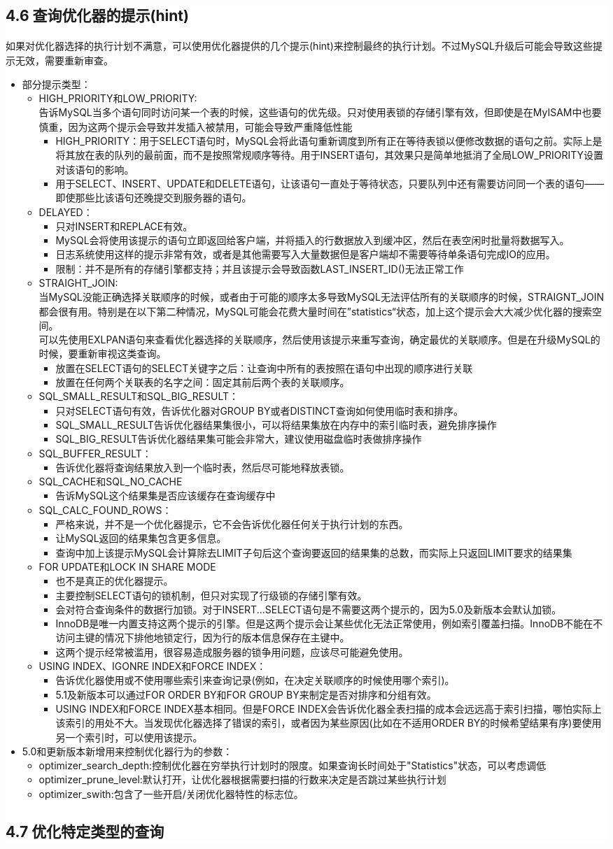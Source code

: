 ## 4.6 查询优化器的提示(hint)

如果对优化器选择的执行计划不满意，可以使用优化器提供的几个提示(hint)来控制最终的执行计划。不过MySQL升级后可能会导致这些提示无效，需要重新审查。

* 部分提示类型：
    * HIGH_PRIORITY和LOW_PRIORITY:  
    告诉MySQL当多个语句同时访问某一个表的时候，这些语句的优先级。只对使用表锁的存储引擎有效，但即使是在MyISAM中也要慎重，因为这两个提示会导致并发插入被禁用，可能会导致严重降低性能
        * HIGH_PRIORITY：用于SELECT语句时，MySQL会将此语句重新调度到所有正在等待表锁以便修改数据的语句之前。实际上是将其放在表的队列的最前面，而不是按照常规顺序等待。用于INSERT语句，其效果只是简单地抵消了全局LOW_PRIORITY设置对该语句的影响。
        * 用于SELECT、INSERT、UPDATE和DELETE语句，让该语句一直处于等待状态，只要队列中还有需要访问同一个表的语句——即使那些比该语句还晚提交到服务器的语句。
    * DELAYED：
        * 只对INSERT和REPLACE有效。
        * MySQL会将使用该提示的语句立即返回给客户端，并将插入的行数据放入到缓冲区，然后在表空闲时批量将数据写入。
        * 日志系统使用这样的提示非常有效，或者是其他需要写入大量数据但是客户端却不需要等待单条语句完成IO的应用。
        * 限制：并不是所有的存储引擎都支持；并且该提示会导致函数LAST_INSERT_ID()无法正常工作
    * STRAIGHT_JOIN:   
    当MySQL没能正确选择关联顺序的时候，或者由于可能的顺序太多导致MySQL无法评估所有的关联顺序的时候，STRAIGNT_JOIN都会很有用。特别是在以下第二种情况，MySQL可能会花费大量时间在”statistics“状态，加上这个提示会大大减少优化器的搜索空间。  
    可以先使用EXLPAN语句来查看优化器选择的关联顺序，然后使用该提示来重写查询，确定最优的关联顺序。但是在升级MySQL的时候，要重新审视这类查询。   
        * 放置在SELECT语句的SELECT关键字之后：让查询中所有的表按照在语句中出现的顺序进行关联
        * 放置在任何两个关联表的名字之间：固定其前后两个表的关联顺序。
    * SQL_SMALL_RESULT和SQL_BIG_RESULT：
        * 只对SELECT语句有效，告诉优化器对GROUP BY或者DISTINCT查询如何使用临时表和排序。
        * SQL_SMALL_RESULT告诉优化器结果集很小，可以将结果集放在内存中的索引临时表，避免排序操作
        * SQL_BIG_RESULT告诉优化器结果集可能会非常大，建议使用磁盘临时表做排序操作
    * SQL_BUFFER_RESULT：
        * 告诉优化器将查询结果放入到一个临时表，然后尽可能地释放表锁。
    * SQL_CACHE和SQL_NO_CACHE
        * 告诉MySQL这个结果集是否应该缓存在查询缓存中
    * SQL_CALC_FOUND_ROWS：
        * 严格来说，并不是一个优化器提示，它不会告诉优化器任何关于执行计划的东西。
        * 让MySQL返回的结果集包含更多信息。
        * 查询中加上该提示MySQL会计算除去LIMIT子句后这个查询要返回的结果集的总数，而实际上只返回LIMIT要求的结果集
    * FOR UPDATE和LOCK IN SHARE MODE
        * 也不是真正的优化器提示。
        * 主要控制SELECT语句的锁机制，但只对实现了行级锁的存储引擎有效。
        * 会对符合查询条件的数据行加锁。对于INSERT...SELECT语句是不需要这两个提示的，因为5.0及新版本会默认加锁。
        * InnoDB是唯一内置支持这两个提示的引擎。但是这两个提示会让某些优化无法正常使用，例如索引覆盖扫描。InnoDB不能在不访问主键的情况下排他地锁定行，因为行的版本信息保存在主键中。
        * 这两个提示经常被滥用，很容易造成服务器的锁争用问题，应该尽可能避免使用。
    * USING INDEX、IGONRE INDEX和FORCE INDEX：
        * 告诉优化器使用或不使用哪些索引来查询记录(例如，在决定关联顺序的时候使用哪个索引)。
        * 5.1及新版本可以通过FOR ORDER BY和FOR GROUP BY来制定是否对排序和分组有效。
        * USING INDEX和FORCE INDEX基本相同。但是FORCE INDEX会告诉优化器全表扫描的成本会远远高于索引扫描，哪怕实际上该索引的用处不大。当发现优化器选择了错误的索引，或者因为某些原因(比如在不适用ORDER BY的时候希望结果有序)要使用另一个索引时，可以使用该提示。
* 5.0和更新版本新增用来控制优化器行为的参数：
    * optimizer_search_depth:控制优化器在穷举执行计划时的限度。如果查询长时间处于"Statistics"状态，可以考虑调低
    * optimizer_prune_level:默认打开，让优化器根据需要扫描的行数来决定是否跳过某些执行计划
    * optimizer_swith:包含了一些开启/关闭优化器特性的标志位。

## 4.7 优化特定类型的查询
